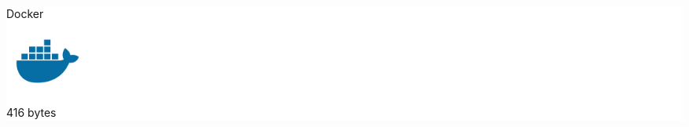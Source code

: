 <td>Docker<br><img src="https://raw.githubusercontent.com/liuyilong80880/icon-svg/refs/heads/main/images/svg/docker.svg" width="100" title="Docker"><br>416 bytes</td>
